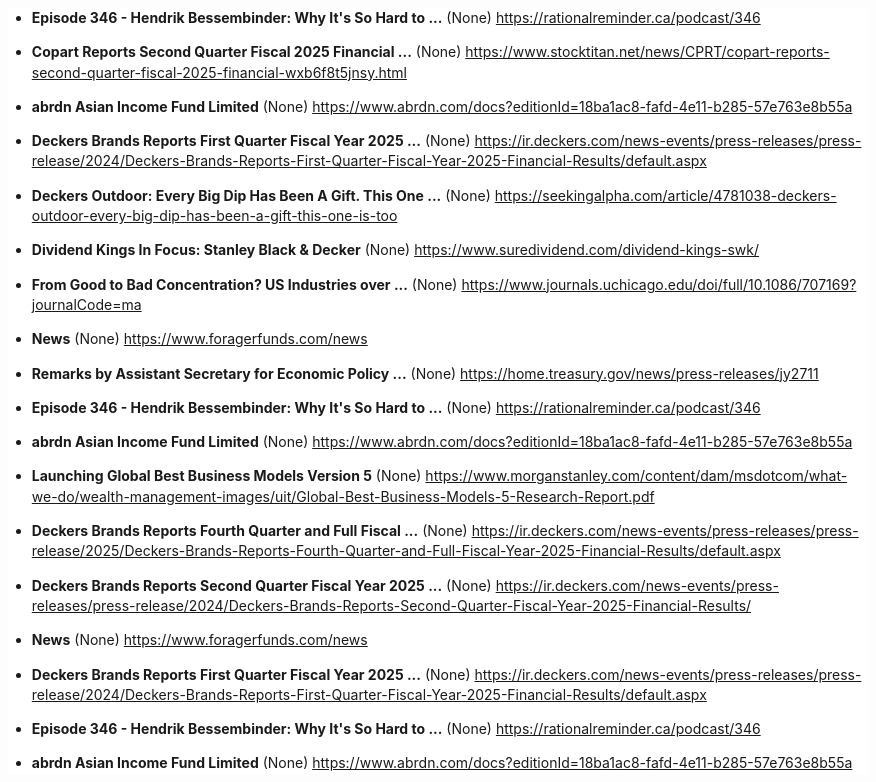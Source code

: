 - **Episode 346 - Hendrik Bessembinder: Why It's So Hard to ...** (None)
  https://rationalreminder.ca/podcast/346

- **Copart Reports Second Quarter Fiscal 2025 Financial ...** (None)
  https://www.stocktitan.net/news/CPRT/copart-reports-second-quarter-fiscal-2025-financial-wxb6f8t5jnsy.html

- **abrdn Asian Income Fund Limited** (None)
  https://www.abrdn.com/docs?editionId=18ba1ac8-fafd-4e11-b285-57e763e8b55a

- **Deckers Brands Reports First Quarter Fiscal Year 2025 ...** (None)
  https://ir.deckers.com/news-events/press-releases/press-release/2024/Deckers-Brands-Reports-First-Quarter-Fiscal-Year-2025-Financial-Results/default.aspx

- **Deckers Outdoor: Every Big Dip Has Been A Gift. This One ...** (None)
  https://seekingalpha.com/article/4781038-deckers-outdoor-every-big-dip-has-been-a-gift-this-one-is-too

- **Dividend Kings In Focus: Stanley Black & Decker** (None)
  https://www.suredividend.com/dividend-kings-swk/

- **From Good to Bad Concentration? US Industries over ...** (None)
  https://www.journals.uchicago.edu/doi/full/10.1086/707169?journalCode=ma

- **News** (None)
  https://www.foragerfunds.com/news

- **Remarks by Assistant Secretary for Economic Policy ...** (None)
  https://home.treasury.gov/news/press-releases/jy2711

- **Episode 346 - Hendrik Bessembinder: Why It's So Hard to ...** (None)
  https://rationalreminder.ca/podcast/346

- **abrdn Asian Income Fund Limited** (None)
  https://www.abrdn.com/docs?editionId=18ba1ac8-fafd-4e11-b285-57e763e8b55a

- **Launching Global Best Business Models Version 5** (None)
  https://www.morganstanley.com/content/dam/msdotcom/what-we-do/wealth-management-images/uit/Global-Best-Business-Models-5-Research-Report.pdf

- **Deckers Brands Reports Fourth Quarter and Full Fiscal ...** (None)
  https://ir.deckers.com/news-events/press-releases/press-release/2025/Deckers-Brands-Reports-Fourth-Quarter-and-Full-Fiscal-Year-2025-Financial-Results/default.aspx

- **Deckers Brands Reports Second Quarter Fiscal Year 2025 ...** (None)
  https://ir.deckers.com/news-events/press-releases/press-release/2024/Deckers-Brands-Reports-Second-Quarter-Fiscal-Year-2025-Financial-Results/

- **News** (None)
  https://www.foragerfunds.com/news

- **Deckers Brands Reports First Quarter Fiscal Year 2025 ...** (None)
  https://ir.deckers.com/news-events/press-releases/press-release/2024/Deckers-Brands-Reports-First-Quarter-Fiscal-Year-2025-Financial-Results/default.aspx

- **Episode 346 - Hendrik Bessembinder: Why It's So Hard to ...** (None)
  https://rationalreminder.ca/podcast/346

- **abrdn Asian Income Fund Limited** (None)
  https://www.abrdn.com/docs?editionId=18ba1ac8-fafd-4e11-b285-57e763e8b55a
